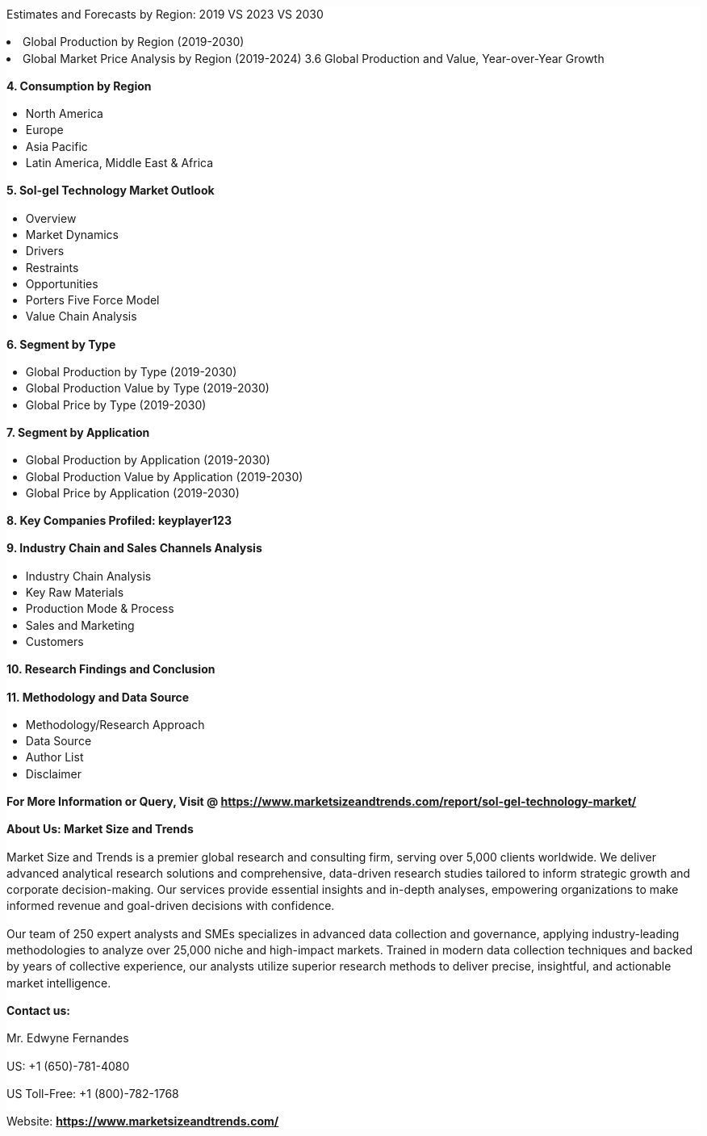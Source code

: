 Estimates and Forecasts by Region: 2019 VS 2023 VS 2030</li><li>Global Production by Region (2019-2030)</li><li>Global Market Price Analysis by Region (2019-2024) 3.6 Global Production and Value, Year-over-Year Growth</li></ul><p><strong>4. Consumption by Region</strong></p><ul><li>North America</li><li>Europe</li><li>Asia Pacific</li><li>Latin America, Middle East &amp; Africa</li></ul><p><strong>5. Sol-gel Technology Market Outlook</strong></p><ul><li>Overview</li><li>Market Dynamics</li><li>Drivers</li><li>Restraints</li><li>Opportunities</li><li>Porters Five Force Model</li><li>Value Chain Analysis&nbsp;</li></ul><p><strong>6. Segment by Type</strong></p><ul><li>Global Production by Type (2019-2030)</li><li>Global Production Value by Type (2019-2030)</li><li>Global Price by Type (2019-2030)</li></ul><p><strong>7. Segment by Application</strong></p><ul><li>Global Production by Application (2019-2030)</li><li>Global Production Value by Application (2019-2030)</li><li>Global Price by Application (2019-2030)</li></ul><p><strong>8. Key Companies Profiled: keyplayer123</strong></p><p><strong>9. Industry Chain and Sales Channels Analysis</strong></p><ul><li>Industry Chain Analysis</li><li>Key Raw Materials</li><li>Production Mode &amp; Process</li><li>Sales and Marketing</li><li>Customers</li></ul><p><strong>10. Research Findings and Conclusion</strong></p><p><strong>11. Methodology and Data Source</strong></p><ul><li>Methodology/Research Approach</li><li>Data Source</li><li>Author List</li><li>Disclaimer</li></ul></p><p><strong>For More Information or Query, Visit @ <a href="https://www.marketsizeandtrends.com/report/sol-gel-technology-market/">https://www.marketsizeandtrends.com/report/sol-gel-technology-market/</a></strong></p><p><strong>About Us: Market Size and Trends</strong></p><p>Market Size and Trends is a premier global research and consulting firm, serving over 5,000 clients worldwide. We deliver advanced analytical research solutions and comprehensive, data-driven research studies tailored to inform strategic growth and corporate decision-making. Our services provide essential insights and in-depth analyses, empowering organizations to make informed revenue and goal-driven decisions with confidence.</p><p>Our team of 250 expert analysts and SMEs specializes in advanced data collection and governance, applying industry-leading methodologies to analyze over 25,000 niche and high-impact markets. Trained in modern data collection techniques and backed by years of collective experience, our analysts utilize superior research methods to deliver precise, insightful, and actionable market intelligence.</p><p><strong>Contact us:</strong></p><p>Mr. Edwyne Fernandes</p><p>US: +1 (650)-781-4080</p><p>US Toll-Free: +1 (800)-782-1768</p><p>Website: <strong><a href="https://www.marketsizeandtrends.com/">https://www.marketsizeandtrends.com/</a></strong></p>
